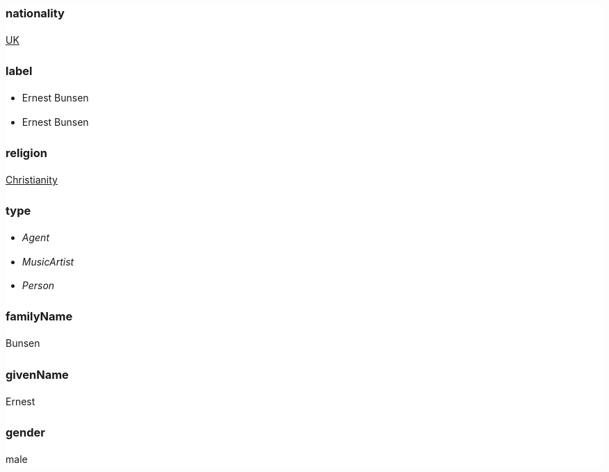 ### nationality


[UK](#UK)

### label

 - Ernest Bunsen

 - Ernest Bunsen

### religion


[Christianity](#Christianity)

### type

 - *Agent*

 - *MusicArtist*

 - *Person*

### familyName


Bunsen

### givenName


Ernest

### gender


male